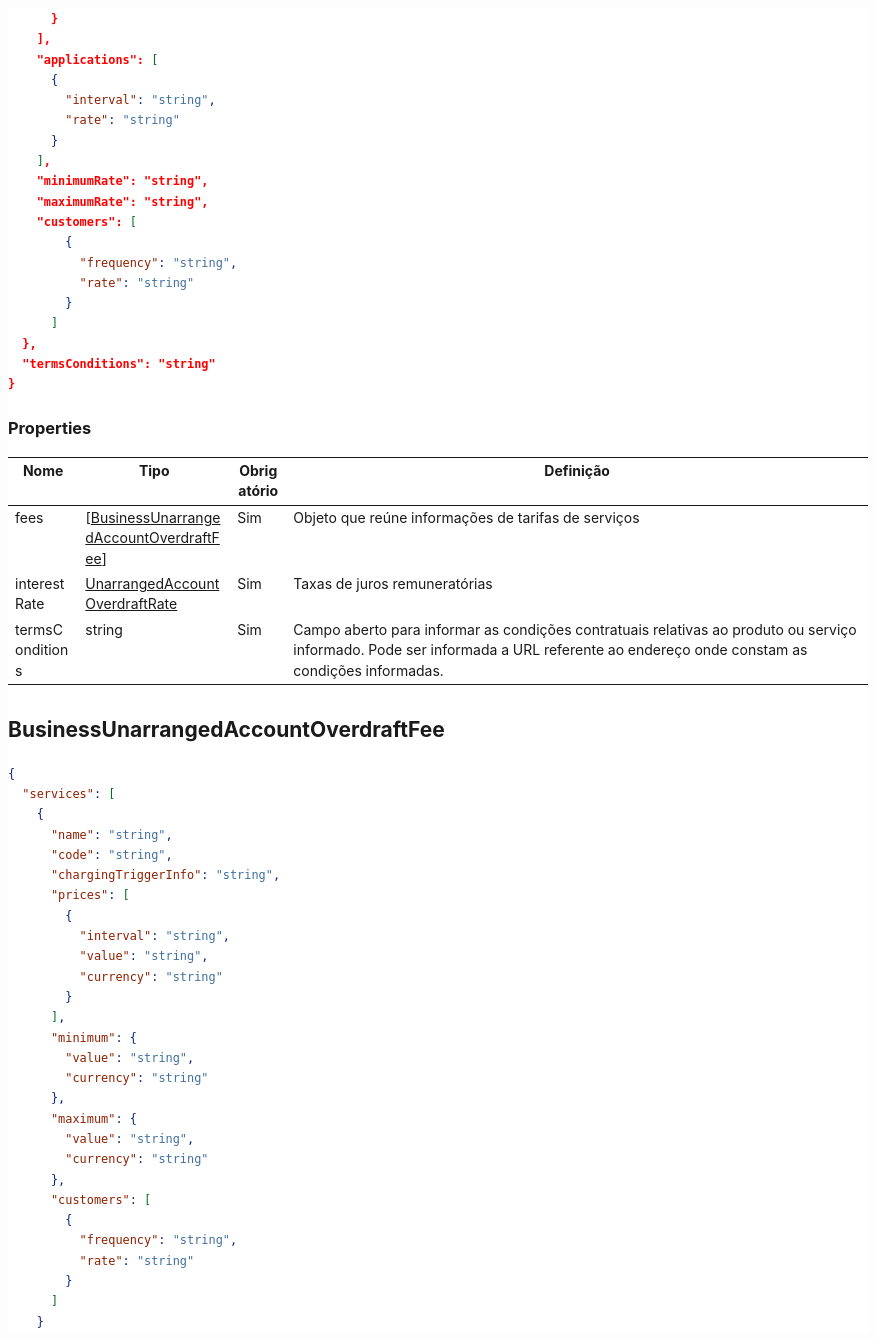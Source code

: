 ```json
      }
    ],
    "applications": [
      {
        "interval": "string",
        "rate": "string"
      }
    ],
    "minimumRate": "string",
    "maximumRate": "string",
    "customers": [
        {
          "frequency": "string",
          "rate": "string"
        }
      ]
  },
  "termsConditions": "string"
}
```

### Properties

|Nome|Tipo|Obrigatório|Definição|
|---|---|---|---|
|fees|[[BusinessUnarrangedAccountOverdraftFee](#schemabusinessunarrangedaccountoverdraftfee)]|Sim| Objeto que reúne informações de tarifas de serviços |
|interestRate|[UnarrangedAccountOverdraftRate](#schemaunarrangedaccountoverdraftrate)|Sim| Taxas de juros remuneratórias |
|termsConditions|string|Sim|Campo aberto para informar as condições contratuais relativas ao produto ou serviço informado. Pode ser informada a URL referente ao endereço onde constam as condições informadas.|

## BusinessUnarrangedAccountOverdraftFee
<a id="schemabusinessunarrangedaccountoverdraftfee"></a>

```json
{
  "services": [
    {
      "name": "string",
      "code": "string",
      "chargingTriggerInfo": "string",
      "prices": [
        {
          "interval": "string",
          "value": "string",
          "currency": "string"
        }
      ],
      "minimum": {
        "value": "string",
        "currency": "string"
      },
      "maximum": {
        "value": "string",
        "currency": "string"
      },
      "customers": [
        {
          "frequency": "string",
          "rate": "string"
        }
      ]
    }
```